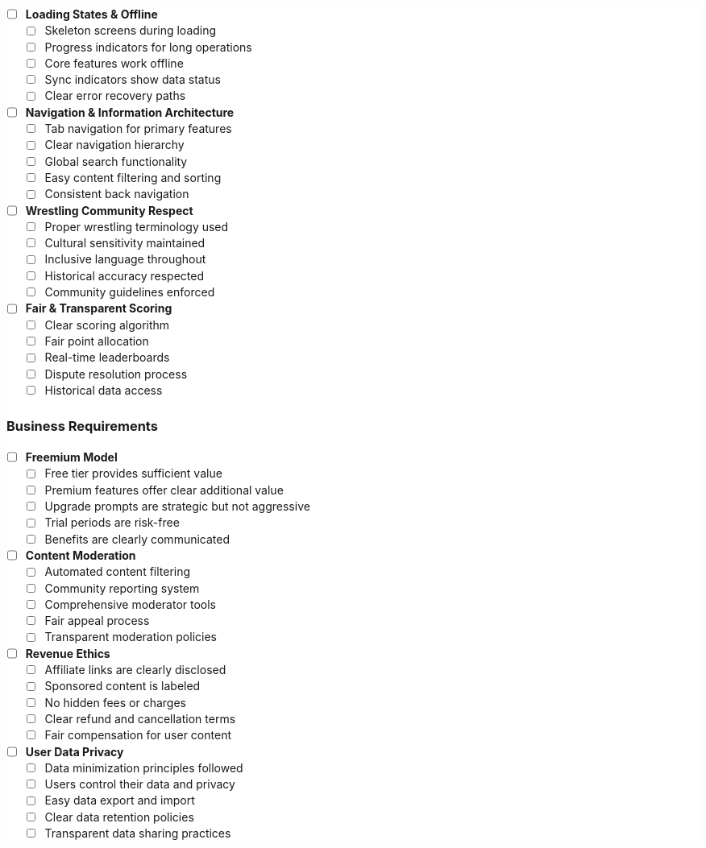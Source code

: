 - [ ] **Loading States & Offline**
  - [ ] Skeleton screens during loading
  - [ ] Progress indicators for long operations
  - [ ] Core features work offline
  - [ ] Sync indicators show data status
  - [ ] Clear error recovery paths

- [ ] **Navigation & Information Architecture**
  - [ ] Tab navigation for primary features
  - [ ] Clear navigation hierarchy
  - [ ] Global search functionality
  - [ ] Easy content filtering and sorting
  - [ ] Consistent back navigation

- [ ] **Wrestling Community Respect**
  - [ ] Proper wrestling terminology used
  - [ ] Cultural sensitivity maintained
  - [ ] Inclusive language throughout
  - [ ] Historical accuracy respected
  - [ ] Community guidelines enforced

- [ ] **Fair & Transparent Scoring**
  - [ ] Clear scoring algorithm
  - [ ] Fair point allocation
  - [ ] Real-time leaderboards
  - [ ] Dispute resolution process
  - [ ] Historical data access

### Business Requirements
- [ ] **Freemium Model**
  - [ ] Free tier provides sufficient value
  - [ ] Premium features offer clear additional value
  - [ ] Upgrade prompts are strategic but not aggressive
  - [ ] Trial periods are risk-free
  - [ ] Benefits are clearly communicated

- [ ] **Content Moderation**
  - [ ] Automated content filtering
  - [ ] Community reporting system
  - [ ] Comprehensive moderator tools
  - [ ] Fair appeal process
  - [ ] Transparent moderation policies

- [ ] **Revenue Ethics**
  - [ ] Affiliate links are clearly disclosed
  - [ ] Sponsored content is labeled
  - [ ] No hidden fees or charges
  - [ ] Clear refund and cancellation terms
  - [ ] Fair compensation for user content

- [ ] **User Data Privacy**
  - [ ] Data minimization principles followed
  - [ ] Users control their data and privacy
  - [ ] Easy data export and import
  - [ ] Clear data retention policies
  - [ ] Transparent data sharing practices
